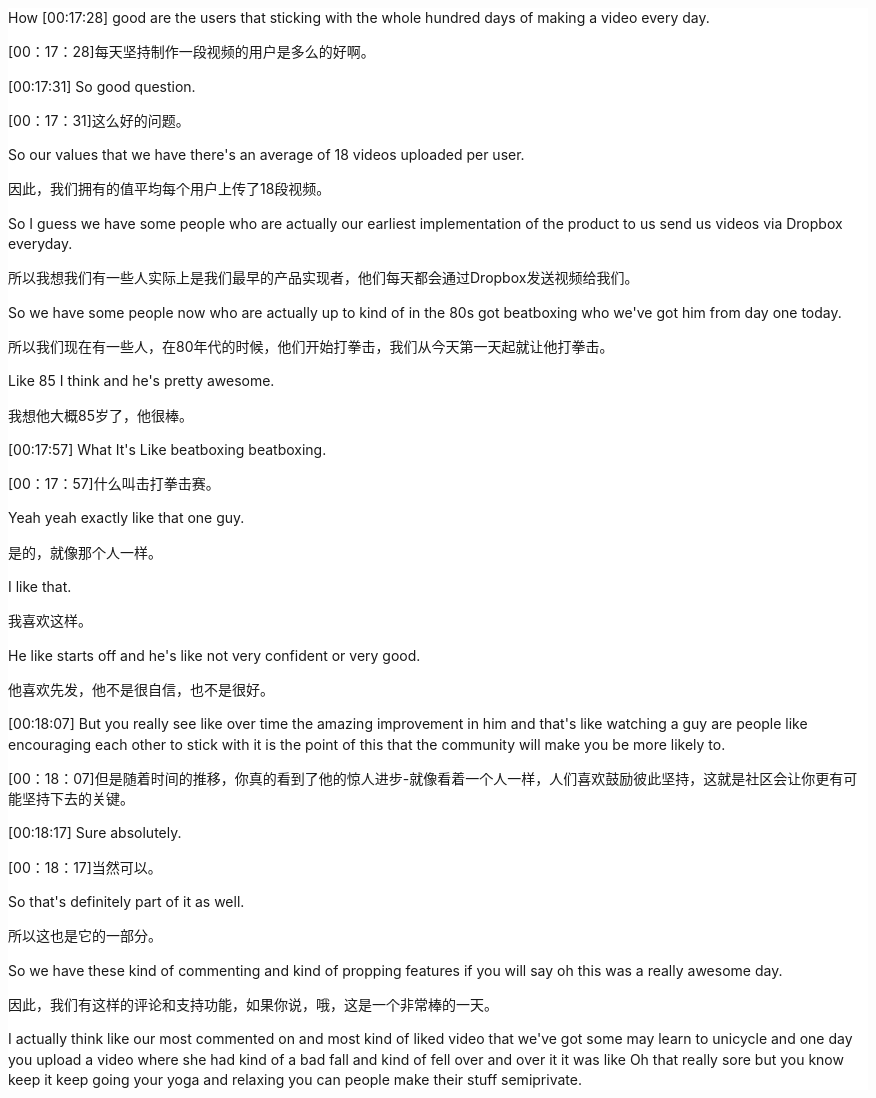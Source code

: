 How  \[00:17:28\] good are the users that sticking with the whole hundred days of making a video every day.

[00：17：28]每天坚持制作一段视频的用户是多么的好啊。

 \[00:17:31\] So good question.

[00：17：31]这么好的问题。

So our values that we have there\'s an average of 18 videos uploaded per user.

因此，我们拥有的值平均每个用户上传了18段视频。

So I guess we have some people who are actually our earliest implementation of the product to us send us videos via Dropbox everyday.

所以我想我们有一些人实际上是我们最早的产品实现者，他们每天都会通过Dropbox发送视频给我们。

So we have some people now who are actually up to kind of in the 80s got beatboxing who we\'ve got him from day one today.

所以我们现在有一些人，在80年代的时候，他们开始打拳击，我们从今天第一天起就让他打拳击。

Like 85 I think and he\'s pretty awesome.

我想他大概85岁了，他很棒。

 \[00:17:57\] What It\'s Like beatboxing beatboxing.

[00：17：57]什么叫击打拳击赛。

Yeah yeah exactly like that one guy.

是的，就像那个人一样。

I like that.

我喜欢这样。

He like starts off and he\'s like not very confident or very good.

他喜欢先发，他不是很自信，也不是很好。

 \[00:18:07\] But you really see like over time the amazing improvement in him and that\'s like watching a guy are people like encouraging each other to stick with it is the point of this that the community will make you be more likely to.

[00：18：07]但是随着时间的推移，你真的看到了他的惊人进步-就像看着一个人一样，人们喜欢鼓励彼此坚持，这就是社区会让你更有可能坚持下去的关键。

 \[00:18:17\] Sure absolutely.

[00：18：17]当然可以。

So that\'s definitely part of it as well.

所以这也是它的一部分。

So we have these kind of commenting and kind of propping features if you will say oh this was a really awesome day.

因此，我们有这样的评论和支持功能，如果你说，哦，这是一个非常棒的一天。

I actually think like our most commented on and most kind of liked video that we\'ve got some may learn to unicycle and one day you upload a video where she had kind of a bad fall and kind of fell over and over it it was like Oh that really sore but you know keep it keep going your yoga and relaxing you can people make their stuff semiprivate.
